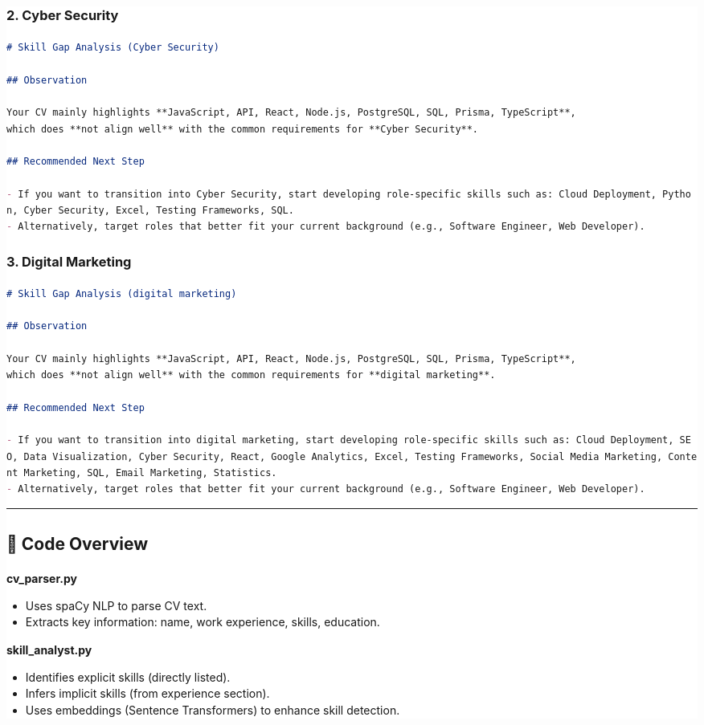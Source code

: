 ### 2. Cyber Security

```markdown
# Skill Gap Analysis (Cyber Security)

## Observation

Your CV mainly highlights **JavaScript, API, React, Node.js, PostgreSQL, SQL, Prisma, TypeScript**,  
which does **not align well** with the common requirements for **Cyber Security**.

## Recommended Next Step

- If you want to transition into Cyber Security, start developing role-specific skills such as: Cloud Deployment, Python, Cyber Security, Excel, Testing Frameworks, SQL.
- Alternatively, target roles that better fit your current background (e.g., Software Engineer, Web Developer).
```

### 3. Digital Marketing

```markdown
# Skill Gap Analysis (digital marketing)

## Observation

Your CV mainly highlights **JavaScript, API, React, Node.js, PostgreSQL, SQL, Prisma, TypeScript**,  
which does **not align well** with the common requirements for **digital marketing**.

## Recommended Next Step

- If you want to transition into digital marketing, start developing role-specific skills such as: Cloud Deployment, SEO, Data Visualization, Cyber Security, React, Google Analytics, Excel, Testing Frameworks, Social Media Marketing, Content Marketing, SQL, Email Marketing, Statistics.
- Alternatively, target roles that better fit your current background (e.g., Software Engineer, Web Developer).

```

---

## 🧩 Code Overview

**cv_parser.py**

- Uses spaCy NLP to parse CV text.
- Extracts key information: name, work experience, skills, education.

**skill_analyst.py**

- Identifies explicit skills (directly listed).
- Infers implicit skills (from experience section).
- Uses embeddings (Sentence Transformers) to enhance skill detection.
